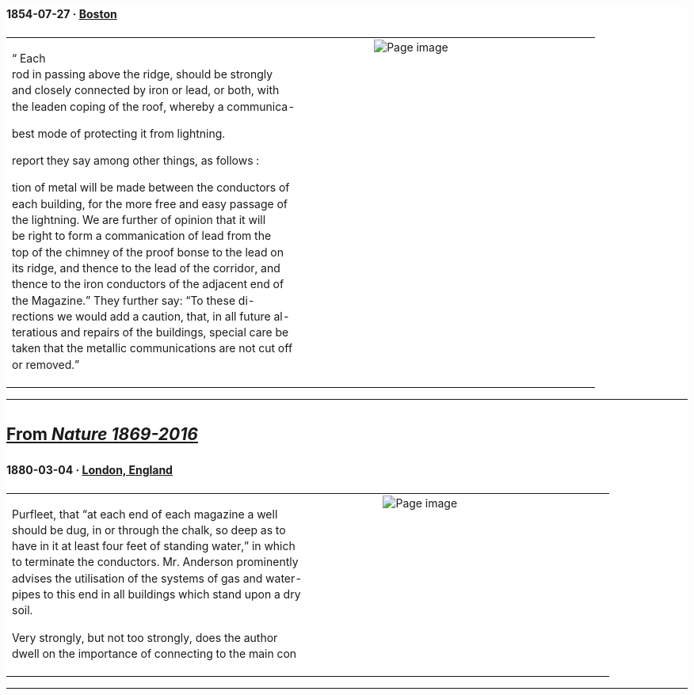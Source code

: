 #### 1854-07-27 &middot; [Boston](http://dbpedia.org/resource/Boston)

<table style="width: 100%;"><tr><td style="width: 50%">

  
“ Each  
rod in passing above the ridge, should be strongly  
and closely connected by iron or lead, or both, with  
the leaden coping of the roof, whereby a communica-  
  
best mode of protecting it from lightning.  
  
report they say among other things, as follows :  
  
tion of metal will be made between the conductors of  
each building, for the more free and easy passage of  
the lightning. We are further of opinion that it will  
be right to form a commanication of lead from the  
top of the chimney of the proof bonse to the lead on  
its ridge, and thence to the lead of the corridor, and  
thence to the iron conductors of the adjacent end of  
the Magazine.” They further say: “To these di-  
rections we would add a caution, that, in all future al-  
teratious and repairs of the buildings, special care be  
taken that the metallic communications are not cut off  
or removed.”
</td><td style="width: 50%; max-height: 75%; margin: auto; display: block;">
<img alt="Page image" src="https://iiif.archive.org/iiif/sim_watchman-examiner_1854-07-27_35_30&#0036;1/pct:9.953444,42.936198,11.879917,8.457031/600,/0/default.jpg"/>
</td>
</tr></table>

---

## [From _Nature 1869-2016_](https://archive.org/details/sim_nature-uk_1880-03-04_21_540/page/n3/mode/1up?view=theater)

#### 1880-03-04 &middot; [London, England](http://dbpedia.org/resource/London)

<table style="width: 100%;"><tr><td style="width: 50%">

  
Purfleet, that “at each end of each magazine a well  
should be dug, in or through the chalk, so deep as to  
have in it at least four feet of standing water,” in which  
to terminate the conductors. Mr. Anderson prominently  
advises the utilisation of the systems of gas and water-  
pipes to this end in all buildings which stand upon a dry  
soil.  
  
Very strongly, but not too strongly, does the author  
dwell on the importance of connecting to the main con
</td><td style="width: 50%; max-height: 75%; margin: auto; display: block;">
<img alt="Page image" src="https://iiif.archive.org/iiif/sim_nature-uk_1880-03-04_21_540&#0036;3/pct:15.717300,61.934055,36.814346,10.506890/600,/0/default.jpg"/>
</td>
</tr></table>

---